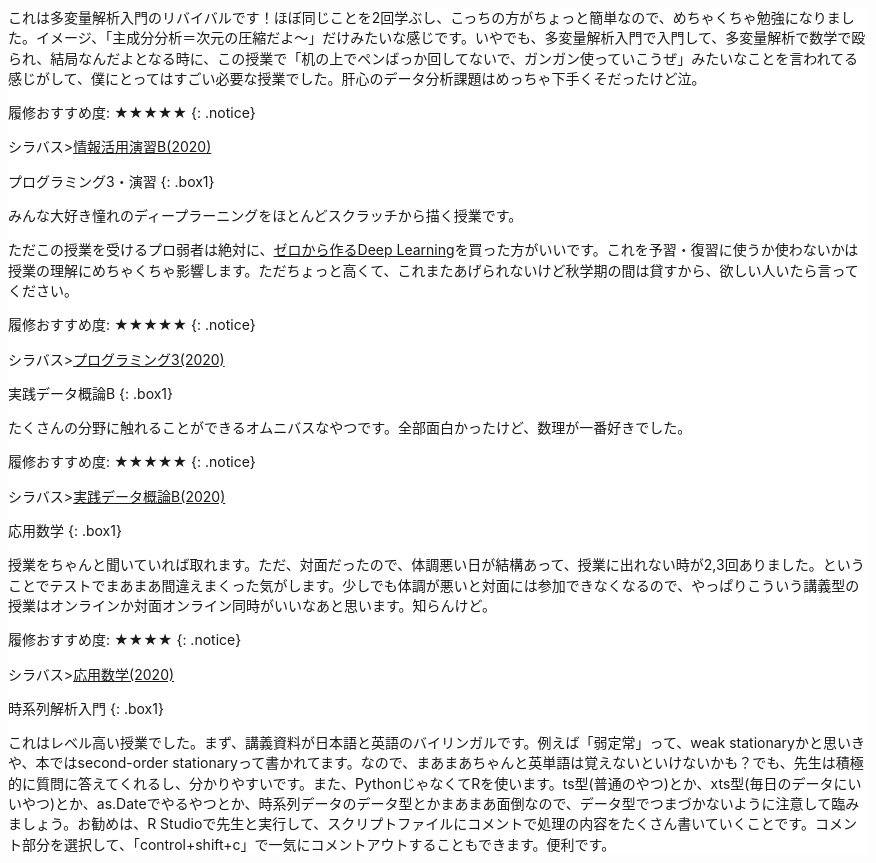 これは多変量解析入門のリバイバルです！ほぼ同じことを2回学ぶし、こっちの方がちょっと簡単なので、めちゃくちゃ勉強になりました。イメージ、「主成分分析＝次元の圧縮だよ〜」だけみたいな感じです。いやでも、多変量解析入門で入門して、多変量解析で数学で殴られ、結局なんだよとなる時に、この授業で「机の上でペンばっか回してないで、ガンガン使っていこうぜ」みたいなことを言われてる感じがして、僕にとってはすごい必要な授業でした。肝心のデータ分析課題はめっちゃ下手くそだったけど泣。


履修おすすめ度: ★★★★★
{: .notice}


<p><span class="syllabus-badge">シラバス&gt;</span><a href="https://success.shiga-u.ac.jp/Portal/Public/Syllabus/DetailMain.aspx?lct_year=2020&lct_cd=7022104101">情報活用演習B(2020)</a></p>


プログラミング3・演習
{: .box1}

みんな大好き憧れのディープラーニングをほとんどスクラッチから描く授業です。

ただこの授業を受けるプロ弱者は絶対に、[ゼロから作るDeep Learning](https://www.amazon.co.jp/ゼロから作るDeep-Learning-―Pythonで学ぶディープラーニングの理論と実装-斎藤-康毅/dp/4873117585)を買った方がいいです。これを予習・復習に使うか使わないかは授業の理解にめちゃくちゃ影響します。ただちょっと高くて、これまたあげられないけど秋学期の間は貸すから、欲しい人いたら言ってください。

履修おすすめ度: ★★★★★
{: .notice}


<p><span class="syllabus-badge">シラバス&gt;</span><a href="https://success.shiga-u.ac.jp/Portal/Public/Syllabus/DetailMain.aspx?lct_year=2020&lct_cd=7022100301">プログラミング3(2020)</a></p>


実践データ概論B
{: .box1}

たくさんの分野に触れることができるオムニバスなやつです。全部面白かったけど、数理が一番好きでした。


履修おすすめ度: ★★★★★
{: .notice}


<p><span class="syllabus-badge">シラバス&gt;</span><a href="https://success.shiga-u.ac.jp/Portal/Public/Syllabus/DetailMain.aspx?lct_year=2020&lct_cd=7023100601">実践データ概論B(2020)</a></p>


応用数学
{: .box1}

授業をちゃんと聞いていれば取れます。ただ、対面だったので、体調悪い日が結構あって、授業に出れない時が2,3回ありました。ということでテストでまあまあ間違えまくった気がします。少しでも体調が悪いと対面には参加できなくなるので、やっぱりこういう講義型の授業はオンラインか対面オンライン同時がいいなあと思います。知らんけど。

履修おすすめ度: ★★★★
{: .notice}


<p><span class="syllabus-badge">シラバス&gt;</span><a href="https://success.shiga-u.ac.jp/Portal/Public/Syllabus/DetailMain.aspx?lct_year=2020&lct_cd=7022100701">応用数学(2020)</a></p>


時系列解析入門
{: .box1}

これはレベル高い授業でした。まず、講義資料が日本語と英語のバイリンガルです。例えば「弱定常」って、weak stationaryかと思いきや、本ではsecond-order stationaryって書かれてます。なので、まあまあちゃんと英単語は覚えないといけないかも？でも、先生は積極的に質問に答えてくれるし、分かりやすいです。また、PythonじゃなくてRを使います。ts型(普通のやつ)とか、xts型(毎日のデータにいいやつ)とか、as.Dateでやるやつとか、時系列データのデータ型とかまあまあ面倒なので、データ型でつまづかないように注意して臨みましょう。お勧めは、R Studioで先生と実行して、スクリプトファイルにコメントで処理の内容をたくさん書いていくことです。コメント部分を選択して、「control+shift+c」で一気にコメントアウトすることもできます。便利です。
